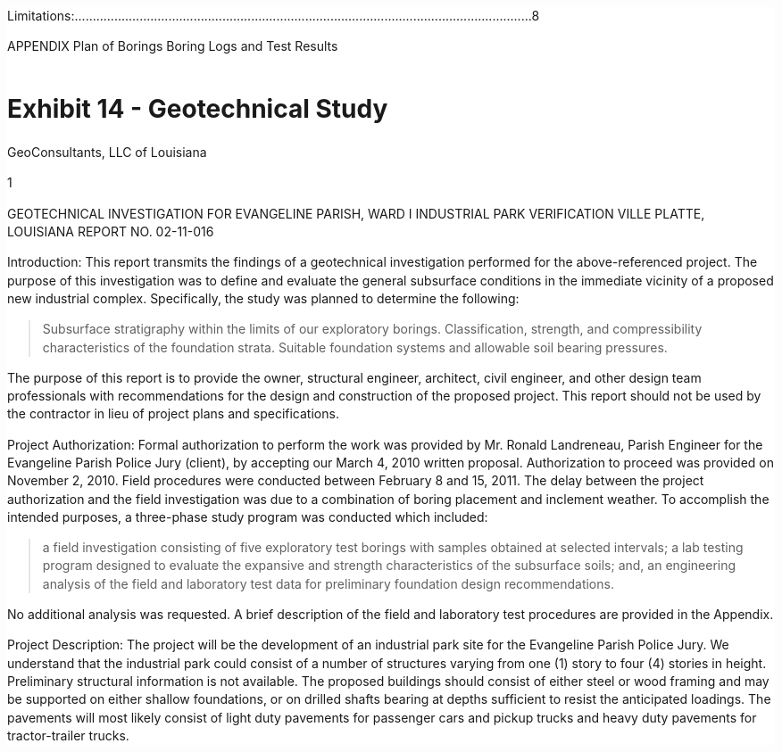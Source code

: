 Limitations:...............................................................................................................................8

APPENDIX
Plan of Borings
Boring Logs and Test Results

# Exhibit 14 - Geotechnical Study
GeoConsultants, LLC of Louisiana

1

GEOTECHNICAL INVESTIGATION
FOR
EVANGELINE PARISH, WARD I
INDUSTRIAL PARK VERIFICATION
VILLE PLATTE, LOUISIANA
REPORT NO. 02-11-016

Introduction:
This report transmits the findings of a geotechnical investigation performed for the above-referenced project. The purpose of this investigation was to define and evaluate the general subsurface conditions in the immediate vicinity of a proposed new industrial complex. Specifically, the study was planned to determine the following:

> Subsurface stratigraphy within the limits of our exploratory borings.
> Classification, strength, and compressibility characteristics of the foundation strata.
> Suitable foundation systems and allowable soil bearing pressures.

The purpose of this report is to provide the owner, structural engineer, architect, civil engineer, and other design team professionals with recommendations for the design and construction of the proposed project. This report should not be used by the contractor in lieu of project plans and specifications.

Project Authorization:
Formal authorization to perform the work was provided by Mr. Ronald Landreneau, Parish Engineer for the Evangeline Parish Police Jury (client), by accepting our March 4, 2010 written proposal. Authorization to proceed was provided on November 2, 2010. Field procedures were conducted between February 8 and 15, 2011. The delay between the project authorization and the field investigation was due to a combination of boring placement and inclement weather. To accomplish the intended purposes, a three-phase study program was conducted which included:

> a field investigation consisting of five exploratory test borings with samples obtained at selected intervals;
> a lab testing program designed to evaluate the expansive and strength characteristics of the subsurface soils; and,
> an engineering analysis of the field and laboratory test data for preliminary foundation design recommendations.

No additional analysis was requested. A brief description of the field and laboratory test procedures are provided in the Appendix.

Project Description:
The project will be the development of an industrial park site for the Evangeline Parish Police Jury. We understand that the industrial park could consist of a number of structures varying from one (1) story to four (4) stories in height. Preliminary structural information is not available. The proposed buildings should consist of either steel or wood framing and may be supported on either shallow foundations, or on drilled shafts bearing at depths sufficient to resist the anticipated loadings. The pavements will most likely consist of light duty pavements for passenger cars and pickup trucks and heavy duty pavements for tractor-trailer trucks.
